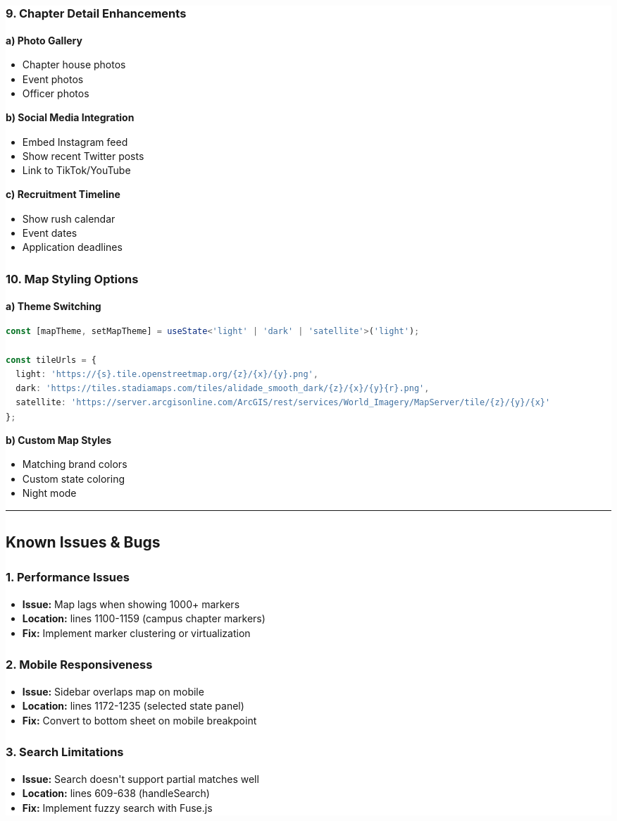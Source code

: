 ### 9. Chapter Detail Enhancements

**a) Photo Gallery**
- Chapter house photos
- Event photos
- Officer photos

**b) Social Media Integration**
- Embed Instagram feed
- Show recent Twitter posts
- Link to TikTok/YouTube

**c) Recruitment Timeline**
- Show rush calendar
- Event dates
- Application deadlines

### 10. Map Styling Options

**a) Theme Switching**
```typescript
const [mapTheme, setMapTheme] = useState<'light' | 'dark' | 'satellite'>('light');

const tileUrls = {
  light: 'https://{s}.tile.openstreetmap.org/{z}/{x}/{y}.png',
  dark: 'https://tiles.stadiamaps.com/tiles/alidade_smooth_dark/{z}/{x}/{y}{r}.png',
  satellite: 'https://server.arcgisonline.com/ArcGIS/rest/services/World_Imagery/MapServer/tile/{z}/{y}/{x}'
};
```

**b) Custom Map Styles**
- Matching brand colors
- Custom state coloring
- Night mode

---

## Known Issues & Bugs

### 1. Performance Issues
- **Issue:** Map lags when showing 1000+ markers
- **Location:** lines 1100-1159 (campus chapter markers)
- **Fix:** Implement marker clustering or virtualization

### 2. Mobile Responsiveness
- **Issue:** Sidebar overlaps map on mobile
- **Location:** lines 1172-1235 (selected state panel)
- **Fix:** Convert to bottom sheet on mobile breakpoint

### 3. Search Limitations
- **Issue:** Search doesn't support partial matches well
- **Location:** lines 609-638 (handleSearch)
- **Fix:** Implement fuzzy search with Fuse.js
